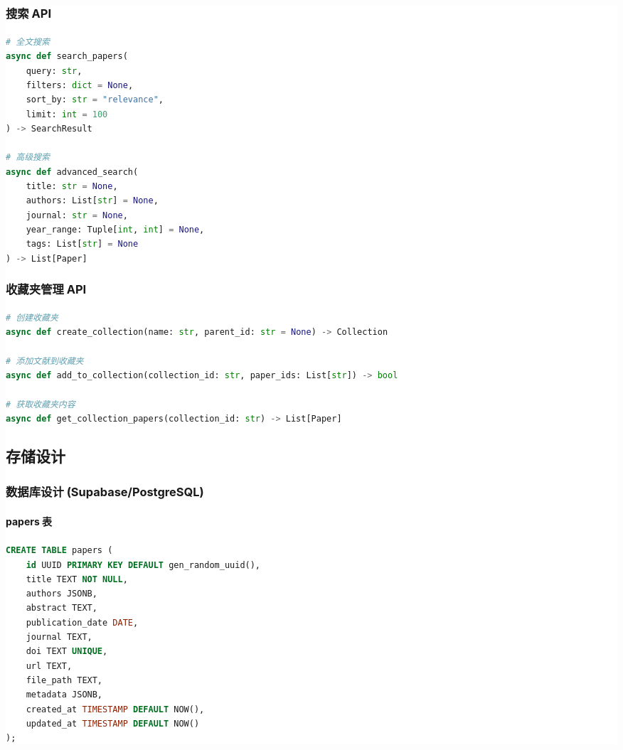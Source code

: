 ```python
```

### 搜索 API

```python
# 全文搜索
async def search_papers(
    query: str,
    filters: dict = None,
    sort_by: str = "relevance",
    limit: int = 100
) -> SearchResult

# 高级搜索
async def advanced_search(
    title: str = None,
    authors: List[str] = None,
    journal: str = None,
    year_range: Tuple[int, int] = None,
    tags: List[str] = None
) -> List[Paper]
```

### 收藏夹管理 API

```python
# 创建收藏夹
async def create_collection(name: str, parent_id: str = None) -> Collection

# 添加文献到收藏夹
async def add_to_collection(collection_id: str, paper_ids: List[str]) -> bool

# 获取收藏夹内容
async def get_collection_papers(collection_id: str) -> List[Paper]
```

## 存储设计

### 数据库设计 (Supabase/PostgreSQL)

#### papers 表

```sql
CREATE TABLE papers (
    id UUID PRIMARY KEY DEFAULT gen_random_uuid(),
    title TEXT NOT NULL,
    authors JSONB,
    abstract TEXT,
    publication_date DATE,
    journal TEXT,
    doi TEXT UNIQUE,
    url TEXT,
    file_path TEXT,
    metadata JSONB,
    created_at TIMESTAMP DEFAULT NOW(),
    updated_at TIMESTAMP DEFAULT NOW()
);
```
